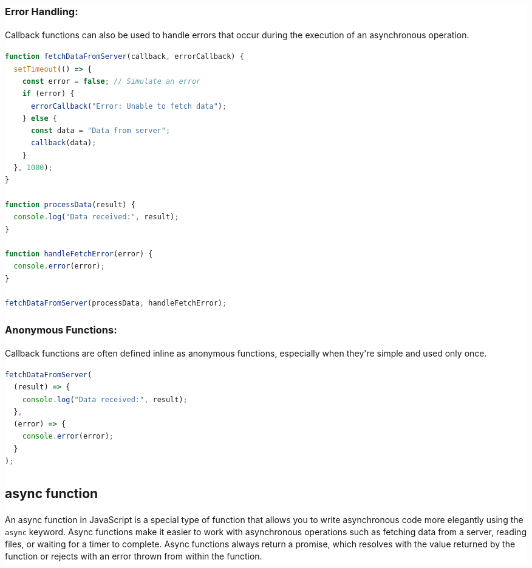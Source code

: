 ### Error Handling:

Callback functions can also be used to handle errors that occur during the execution of an asynchronous operation.

```javascript
function fetchDataFromServer(callback, errorCallback) {
  setTimeout(() => {
    const error = false; // Simulate an error
    if (error) {
      errorCallback("Error: Unable to fetch data");
    } else {
      const data = "Data from server";
      callback(data);
    }
  }, 1000);
}

function processData(result) {
  console.log("Data received:", result);
}

function handleFetchError(error) {
  console.error(error);
}

fetchDataFromServer(processData, handleFetchError);

```

### Anonymous Functions:

Callback functions are often defined inline as anonymous functions, especially when they're simple and used only once.

```javascript
fetchDataFromServer(
  (result) => {
    console.log("Data received:", result);
  },
  (error) => {
    console.error(error);
  }
);

```

## async function

An async function in JavaScript is a special type of function that allows you to write asynchronous code more elegantly using the `async` keyword. Async functions make it easier to work with asynchronous operations such as fetching data from a server, reading files, or waiting for a timer to complete. Async functions always return a promise, which resolves with the value returned by the function or rejects with an error thrown from within the function.
